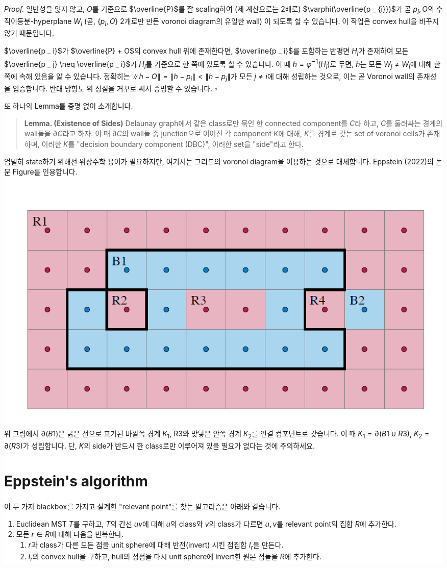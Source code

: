 *Proof.* 일반성을 잃지 않고, $O$를 기준으로 $\overline{P}$를 잘 scaling하여 (제 계산으로는 2배로) $\varphi(\overline{p _ {i}})$가 곧 $p _ {i}, O$의 수직이등분-hyperplane $W _ {i}$ (곧, $\{p _ {i}, O\}$ 2개로만 만든 voronoi diagram의 유일한 wall) 이 되도록 할 수 있습니다. 이 작업은 convex hull을 바꾸지 않기 때문입니다.

$\overline{p _ i}$가 $\overline{P} + O$의 convex hull 위에 존재한다면, $\overline{p _ i}$를 포함하는 반평면 $H _ {i}$가 존재하여 모든 $\overline{p _ j} \neq \overline{p _ i}$가 $H _ {i}$를 기준으로 한 쪽에 있도록 할 수 있습니다. 이 때 $h = \varphi^{-1}(H _ {i})$로 두면, $h$는 모든 $W _ {j} \neq W _ {i}$에 대해 한 쪽에 속해 있음을 알 수 있습니다. 정확히는 $\lVert h - O \rVert = \lVert h - p _ {i} \rVert < \lVert h - p _ {j} \rVert$가 모든 $j \neq i$에 대해 성립하는 것으로, 이는 곧 Voronoi wall의 존재성을 입증합니다. 반대 방향도 위 성질을 거꾸로 써서 증명할 수 있습니다. $\square$

또 하나의 Lemma를 증명 없이 소개합니다.
> **Lemma. (Existence of Sides)** Delaunay graph에서 같은 class로만 묶인 한 connected component를 $C$라 하고, $C$를 둘러싸는 경계의 wall들을 $\partial C$라고 하자. 이 때 $\partial C$의 wall들 중 junction으로 이어진 각 component $K$에 대해, $K$를 경계로 갖는 set of voronoi cells가 존재하며, 이러한 $K$를 "decision boundary component (DBC)", 이러한 set을 "side"라고 한다.

엄밀히 state하기 위해선 위상수학 용어가 필요하지만, 여기서는 그리드의 voronoi diagram을 이용하는 것으로 대체합니다. Eppstein (2022)의 논문 Figure를 인용합니다.

![grid voronoi](/assets/images/tamref21apr/grid_voronoi.png)

위 그림에서 $\partial(B1)$은 굵은 선으로 표기된 바깥쪽 경계 $K _ {1}$, R3와 맞닿은 안쪽 경계 $K _ {2}$를 연결 컴포넌트로 갖습니다. 이 때 $K _ {1} = \partial(B1 \cup R3)$, $K _ {2} = \partial(R3)$가 성립합니다. 단, $K$의 side가 반드시 한 class로만 이루어져 있을 필요가 없다는 것에 주의하세요.

# Eppstein's algorithm

이 두 가지 blackbox를 가지고 설계한 "relevant point"를 찾는 알고리즘은 아래와 같습니다.

1. Euclidean MST $T$를 구하고, $T$의 간선 $uv$에 대해 $u$의 class와 $v$의 class가 다르면 $u, v$를 relevant point의 집합 $R$에 추가한다.
2. 모든 $r \in R$에 대해 다음을 반복한다.
   1. $r$과 class가 다른 모든 점을 unit sphere에 대해 반전(invert) 시킨 점집합 $I _ {r}$을 만든다.
   2. $I _ {r}$의 convex hull을 구하고, hull의 정점을 다시 unit sphere에 invert한 원본 점들을 $R$에 추가한다.
